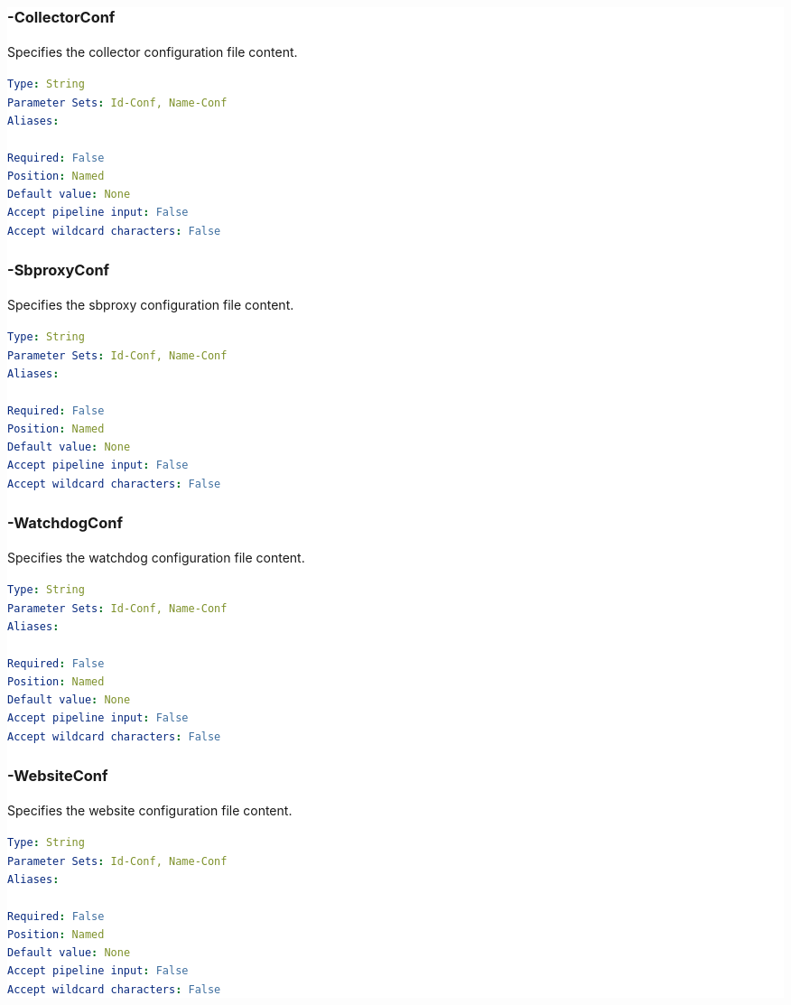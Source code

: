### -CollectorConf
Specifies the collector configuration file content.

```yaml
Type: String
Parameter Sets: Id-Conf, Name-Conf
Aliases:

Required: False
Position: Named
Default value: None
Accept pipeline input: False
Accept wildcard characters: False
```

### -SbproxyConf
Specifies the sbproxy configuration file content.

```yaml
Type: String
Parameter Sets: Id-Conf, Name-Conf
Aliases:

Required: False
Position: Named
Default value: None
Accept pipeline input: False
Accept wildcard characters: False
```

### -WatchdogConf
Specifies the watchdog configuration file content.

```yaml
Type: String
Parameter Sets: Id-Conf, Name-Conf
Aliases:

Required: False
Position: Named
Default value: None
Accept pipeline input: False
Accept wildcard characters: False
```

### -WebsiteConf
Specifies the website configuration file content.

```yaml
Type: String
Parameter Sets: Id-Conf, Name-Conf
Aliases:

Required: False
Position: Named
Default value: None
Accept pipeline input: False
Accept wildcard characters: False
```
